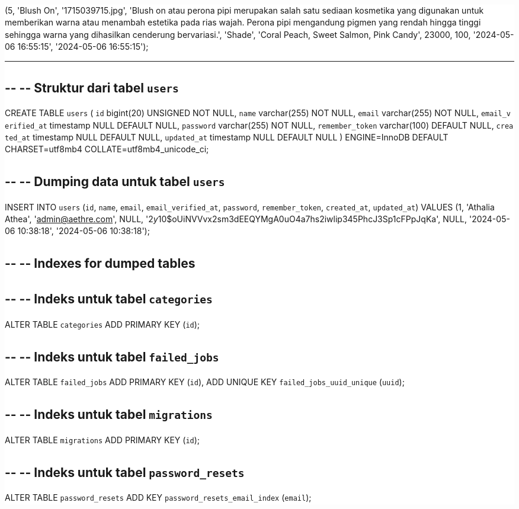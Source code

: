 (5, 'Blush On', '1715039715.jpg', 'Blush on atau perona pipi merupakan salah satu sediaan kosmetika yang digunakan untuk memberikan warna atau menambah estetika pada rias wajah. Perona pipi mengandung pigmen yang rendah hingga tinggi sehingga warna yang dihasilkan cenderung bervariasi.', 'Shade', 'Coral Peach, Sweet Salmon, Pink Candy', 23000, 100, '2024-05-06 16:55:15', '2024-05-06 16:55:15');

-- --------------------------------------------------------

--
-- Struktur dari tabel `users`
--

CREATE TABLE `users` (
  `id` bigint(20) UNSIGNED NOT NULL,
  `name` varchar(255) NOT NULL,
  `email` varchar(255) NOT NULL,
  `email_verified_at` timestamp NULL DEFAULT NULL,
  `password` varchar(255) NOT NULL,
  `remember_token` varchar(100) DEFAULT NULL,
  `created_at` timestamp NULL DEFAULT NULL,
  `updated_at` timestamp NULL DEFAULT NULL
) ENGINE=InnoDB DEFAULT CHARSET=utf8mb4 COLLATE=utf8mb4_unicode_ci;

--
-- Dumping data untuk tabel `users`
--

INSERT INTO `users` (`id`, `name`, `email`, `email_verified_at`, `password`, `remember_token`, `created_at`, `updated_at`) VALUES
(1, 'Athalia Athea', 'admin@aethre.com', NULL, '$2y$10$oUiNVVvx2sm3dEEQYMgA0uO4a7hs2iwlip345PhcJ3Sp1cFPpJqKa', NULL, '2024-05-06 10:38:18', '2024-05-06 10:38:18');

--
-- Indexes for dumped tables
--

--
-- Indeks untuk tabel `categories`
--
ALTER TABLE `categories`
  ADD PRIMARY KEY (`id`);

--
-- Indeks untuk tabel `failed_jobs`
--
ALTER TABLE `failed_jobs`
  ADD PRIMARY KEY (`id`),
  ADD UNIQUE KEY `failed_jobs_uuid_unique` (`uuid`);

--
-- Indeks untuk tabel `migrations`
--
ALTER TABLE `migrations`
  ADD PRIMARY KEY (`id`);

--
-- Indeks untuk tabel `password_resets`
--
ALTER TABLE `password_resets`
  ADD KEY `password_resets_email_index` (`email`);
